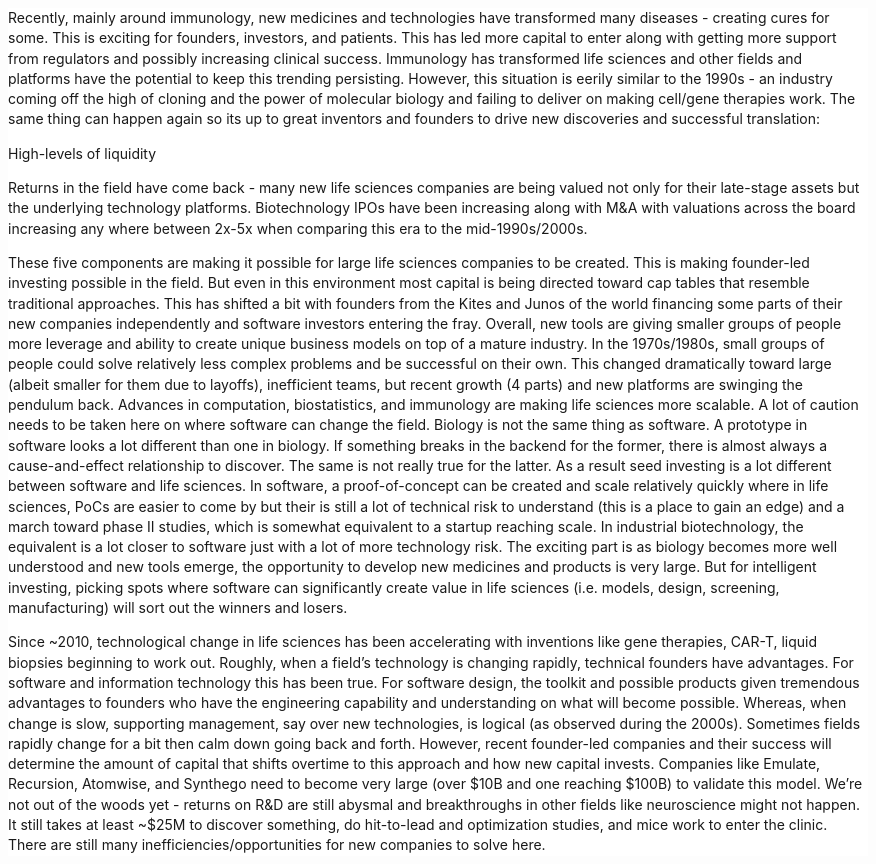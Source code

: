 Recently, mainly around immunology, new medicines and technologies have transformed many diseases - creating cures for some. This is exciting for founders, investors, and patients. This has led more capital to enter along with getting more support from regulators and possibly increasing clinical success. Immunology has transformed life sciences and other fields and platforms have the potential to keep this trending persisting. However, this situation is eerily similar to the 1990s - an industry coming off the high of cloning and the power of molecular biology and failing to deliver on making cell/gene therapies work. The same thing can happen again so its up to great inventors and founders to drive new discoveries and successful translation:

High-levels of liquidity

Returns in the field have come back - many new life sciences companies are being valued not only for their late-stage assets but the underlying technology platforms. Biotechnology IPOs have been increasing along with M&A with valuations across the board increasing any where between 2x-5x when comparing this era to the mid-1990s/2000s.

These five components are making it possible for large life sciences companies to be created. This is making founder-led investing possible in the field. But even in this environment most capital is being directed toward cap tables that resemble traditional approaches. This has shifted a bit with founders from the Kites and Junos of the world financing some parts of their new companies independently and software investors entering the fray. Overall, new tools are giving smaller groups of people more leverage and ability to create unique business models on top of a mature industry. In the 1970s/1980s, small groups of people could solve relatively less complex problems and be successful on their own. This changed dramatically toward large (albeit smaller for them due to layoffs), inefficient teams, but recent growth (4 parts) and new platforms are swinging the pendulum back. Advances in computation, biostatistics, and immunology are making life sciences more scalable. A lot of caution needs to be taken here on where software can change the field. Biology is not the same thing as software. A prototype in software looks a lot different than one in biology. If something breaks in the backend for the former, there is almost always a cause-and-effect relationship to discover. The same is not really true for the latter. As a result seed investing is a lot different between software and life sciences. In software, a proof-of-concept can be created and scale relatively quickly where in life sciences, PoCs are easier to come by but their is still a lot of technical risk to understand (this is a place to gain an edge) and a march toward phase II studies, which is somewhat equivalent to a startup reaching scale. In industrial biotechnology, the equivalent is a lot closer to software just with a lot of more technology risk. The exciting part is as biology becomes more well understood and new tools emerge, the opportunity to develop new medicines and products is very large. But for intelligent investing, picking spots where software can significantly create value in life sciences (i.e. models, design, screening, manufacturing) will sort out the winners and losers.

Since ~2010, technological change in life sciences has been accelerating with inventions like gene therapies, CAR-T, liquid biopsies beginning to work out. Roughly, when a field’s technology is changing rapidly, technical founders have advantages. For software and information technology this has been true. For software design, the toolkit and possible products given tremendous advantages to founders who have the engineering capability and understanding on what will become possible. Whereas, when change is slow, supporting management, say over new technologies, is logical (as observed during the 2000s). Sometimes fields rapidly change for a bit then calm down going back and forth. However, recent founder-led companies and their success will determine the amount of capital that shifts overtime to this approach and how new capital invests. Companies like Emulate, Recursion, Atomwise, and Synthego need to become very large (over $10B and one reaching $100B) to validate this model. We’re not out of the woods yet - returns on R&D are still abysmal and breakthroughs in other fields like neuroscience might not happen. It still takes at least ~$25M to discover something, do hit-to-lead and optimization studies, and mice work to enter the clinic. There are still many inefficiencies/opportunities for new companies to solve here.
